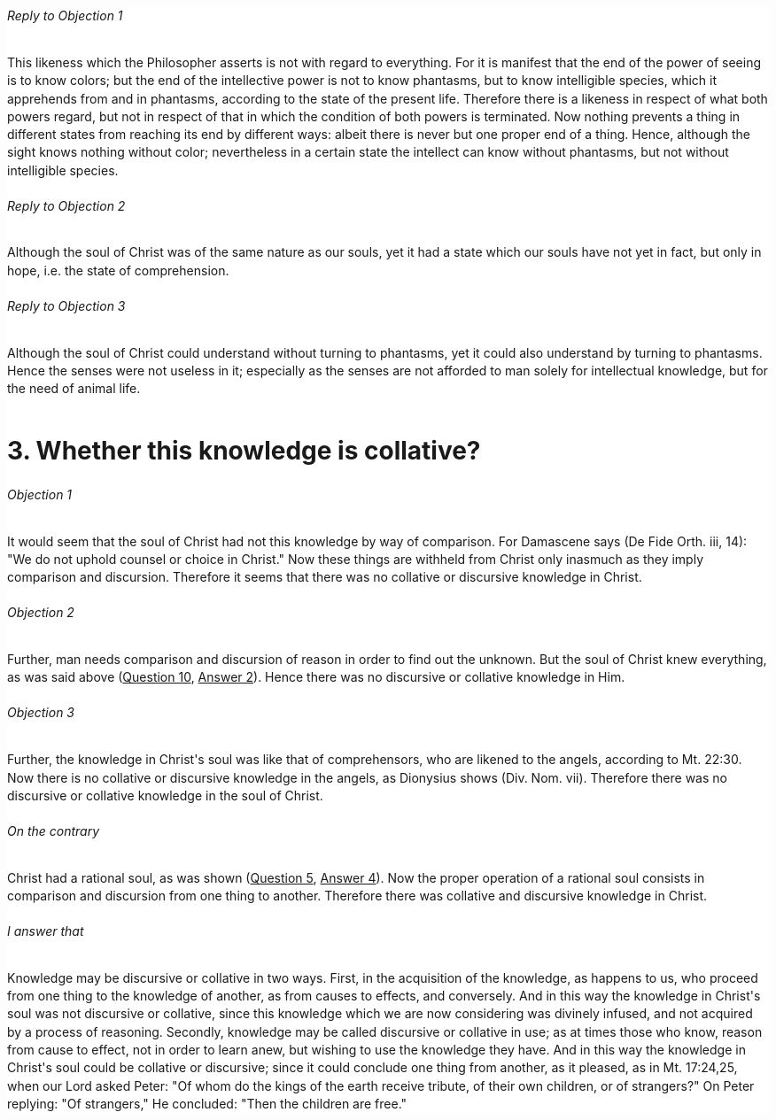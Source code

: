 ###### Reply to Objection 1
This likeness which the Philosopher asserts is not with regard to everything. For it is manifest that the end of the power of seeing is to know colors; but the end of the intellective power is not to know phantasms, but to know intelligible species, which it apprehends from and in phantasms, according to the state of the present life. Therefore there is a likeness in respect of what both powers regard, but not in respect of that in which the condition of both powers is terminated. Now nothing prevents a thing in different states from reaching its end by different ways: albeit there is never but one proper end of a thing. Hence, although the sight knows nothing without color; nevertheless in a certain state the intellect can know without phantasms, but not without intelligible species.  

###### Reply to Objection 2
Although the soul of Christ was of the same nature as our souls, yet it had a state which our souls have not yet in fact, but only in hope, i.e. the state of comprehension.  

###### Reply to Objection 3
Although the soul of Christ could understand without turning to phantasms, yet it could also understand by turning to phantasms. Hence the senses were not useless in it; especially as the senses are not afforded to man solely for intellectual knowledge, but for the need of animal life.  




# 3. Whether this knowledge is collative? 

###### Objection 1
It would seem that the soul of Christ had not this knowledge by way of comparison. For Damascene says (De Fide Orth. iii, 14): "We do not uphold counsel or choice in Christ." Now these things are withheld from Christ only inasmuch as they imply comparison and discursion. Therefore it seems that there was no collative or discursive knowledge in Christ.  

###### Objection 2
Further, man needs comparison and discursion of reason in order to find out the unknown. But the soul of Christ knew everything, as was said above ([Question 10](10.%20Beatific%20Knowledge%20of%20Christ's%20Soul.md), [Answer 2](10.%20Beatific%20Knowledge%20of%20Christ's%20Soul.md#2.%20Whether%20the%20Son%20of%20God%20knew%20all%20things%20in%20the%20Word?%20)). Hence there was no discursive or collative knowledge in Him.  

###### Objection 3
Further, the knowledge in Christ's soul was like that of comprehensors, who are likened to the angels, according to Mt. 22:30. Now there is no collative or discursive knowledge in the angels, as Dionysius shows (Div. Nom. vii). Therefore there was no discursive or collative knowledge in the soul of Christ.  

###### On the contrary
Christ had a rational soul, as was shown ([Question 5](5.%20Parts%20of%20Human%20Nature%20Which%20Were%20Assumed.md), [Answer 4](5.%20Parts%20of%20Human%20Nature%20Which%20Were%20Assumed.md#4.%20Whether%20the%20Son%20of%20God%20assumed%20a%20human%20mind%20or%20intellect?%20)). Now the proper operation of a rational soul consists in comparison and discursion from one thing to another. Therefore there was collative and discursive knowledge in Christ.  

###### I answer that
Knowledge may be discursive or collative in two ways. First, in the acquisition of the knowledge, as happens to us, who proceed from one thing to the knowledge of another, as from causes to effects, and conversely. And in this way the knowledge in Christ's soul was not discursive or collative, since this knowledge which we are now considering was divinely infused, and not acquired by a process of reasoning. Secondly, knowledge may be called discursive or collative in use; as at times those who know, reason from cause to effect, not in order to learn anew, but wishing to use the knowledge they have. And in this way the knowledge in Christ's soul could be collative or discursive; since it could conclude one thing from another, as it pleased, as in Mt. 17:24,25, when our Lord asked Peter: "Of whom do the kings of the earth receive tribute, of their own children, or of strangers?" On Peter replying: "Of strangers," He concluded: "Then the children are free."  
